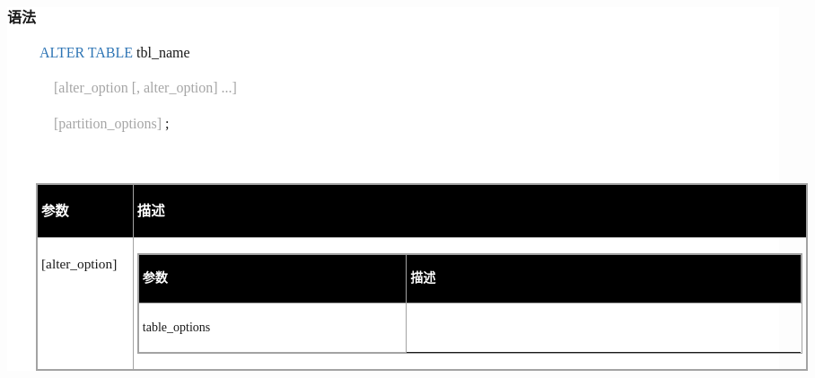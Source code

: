 </ul>

<p style='font-family:"Microsoft YaHei UI";font-size:12.0pt'><span
style='font-weight:bold'>语法</span></p>

<p style='margin-left:.375in;font-family:"Comic Sans MS";font-size:
12.0pt'><span style='color:#2E75B5'>ALTER TABLE</span> tbl_name</p>

<p style='margin-left:.375in;font-family:"Comic Sans MS";font-size:
12.0pt;color:#A5A5A5'><span style='mso-spacerun:yes'>    </span>[alter_option
[, alter_option] ...]</p>

<p style='margin-left:.375in;font-family:"Comic Sans MS";font-size:
12.0pt'><span style='color:#A5A5A5' lang=zh-CN><span
style='mso-spacerun:yes'>    </span>[partition_options]</span><span
style='color:#A5A5A5' lang=en-US> </span><span lang=en-US>;</span></p>

<p style='margin-left:.375in;font-family:"Microsoft YaHei UI";
font-size:12.0pt'>&nbsp;</p>

<div style='direction:ltr'>

<table border=1 cellpadding=0 cellspacing=0 valign=top style='direction:ltr;
 border-collapse:collapse;border-style:solid;border-color:#A3A3A3;border-width:
 1pt;margin-left:.3333in' title="" summary="">
 <tr>
  <td style='border-style:solid;border-color:#A3A3A3;border-width:1pt;
  background-color:black;vertical-align:top;width:1.609in;padding:2.0pt 3.0pt 2.0pt 3.0pt'>
  <p style='font-family:"Microsoft YaHei UI";font-size:11.5pt;
  color:white'><span style='font-weight:bold'>参数</span></p>
  </td>
  <td style='border-style:solid;border-color:#A3A3A3;border-width:1pt;
  background-color:black;vertical-align:top;width:12.5381in;padding:2.0pt 3.0pt 2.0pt 3.0pt'>
  <p style='font-family:"Microsoft YaHei UI";font-size:11.5pt;
  color:white'><span style='font-weight:bold'>描述</span></p>
  </td>
 </tr>
 <tr>
  <td style='border-style:solid;border-color:#A3A3A3;border-width:1pt;
  vertical-align:top;width:1.609in;padding:2.0pt 3.0pt 2.0pt 3.0pt'>
  <p style='font-family:"Comic Sans MS";font-size:11.5pt'><span
  lang=zh-CN>[alter_option</span><span lang=en-US>]</span></p>
  </td>
  <td style='border-style:solid;border-color:#A3A3A3;border-width:1pt;
  vertical-align:top;width:12.6701in;padding:2.0pt 3.0pt 2.0pt 3.0pt'>
  <div style='direction:ltr'>
  <table border=1 cellpadding=0 cellspacing=0 valign=top style='direction:ltr;
   border-collapse:collapse;border-style:solid;border-color:#A3A3A3;border-width:
   1pt' title="" summary="">
   <tr>
    <td style='border-style:solid;border-color:#A3A3A3;border-width:1pt;
    background-color:black;vertical-align:top;width:5.0006in;padding:2.0pt 3.0pt 2.0pt 3.0pt'>
    <p style='font-family:"Microsoft YaHei UI";font-size:10.5pt;
    color:white'><span style='font-weight:bold'>参数</span></p>
    </td>
    <td style='border-style:solid;border-color:#A3A3A3;border-width:1pt;
    background-color:black;vertical-align:top;width:7.4861in;padding:2.0pt 3.0pt 2.0pt 3.0pt'>
    <p style='font-family:"Microsoft YaHei UI";font-size:10.5pt;
    color:white'><span style='font-weight:bold'>描述</span></p>
    </td>
   </tr>
   <tr>
    <td style='border-style:solid;border-color:#A3A3A3;border-width:1pt;
    background-color:white;vertical-align:top;width:5.0006in;padding:2.0pt 3.0pt 2.0pt 3.0pt'>
    <p style='font-family:"Comic Sans MS";font-size:10.5pt'>table_options</p>
    </td>
    <td style='border-style:solid;border-color:#A3A3A3;border-width:1pt;